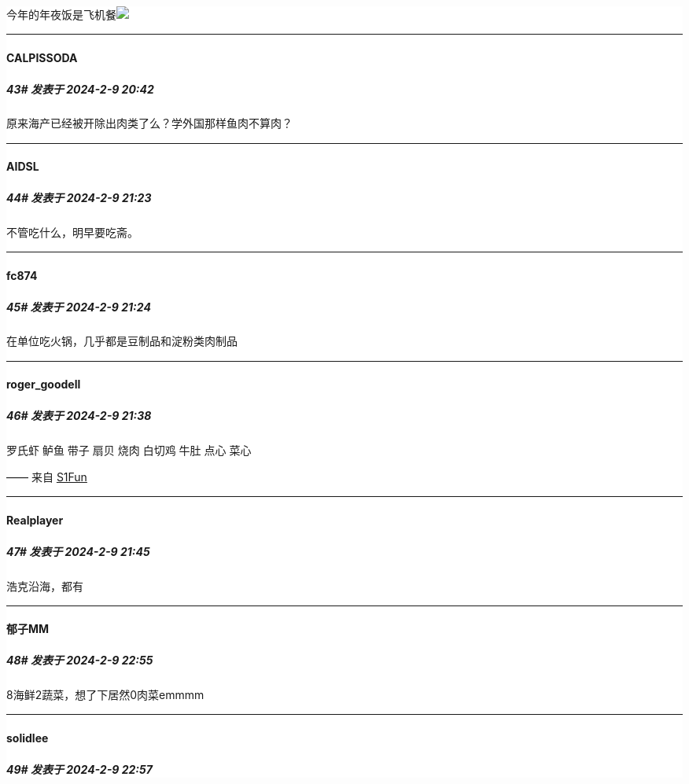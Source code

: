 今年的年夜饭是飞机餐<img src="https://static.saraba1st.com/image/smiley/face2017/067.png" referrerpolicy="no-referrer">


*****

####  CALPISSODA  
##### 43#       发表于 2024-2-9 20:42

原来海产已经被开除出肉类了么？学外国那样鱼肉不算肉？


*****

####  AIDSL  
##### 44#       发表于 2024-2-9 21:23

不管吃什么，明早要吃斋。

*****

####  fc874  
##### 45#       发表于 2024-2-9 21:24

在单位吃火锅，几乎都是豆制品和淀粉类肉制品


*****

####  roger_goodell  
##### 46#       发表于 2024-2-9 21:38

罗氏虾 鲈鱼 带子 扇贝
烧肉 白切鸡 牛肚 点心 菜心

—— 来自 [S1Fun](https://s1fun.koalcat.com)

*****

####  Realplayer  
##### 47#       发表于 2024-2-9 21:45

浩克沿海，都有


*****

####  郁子MM  
##### 48#       发表于 2024-2-9 22:55

8海鲜2蔬菜，想了下居然0肉菜emmmm


*****

####  solidlee  
##### 49#       发表于 2024-2-9 22:57
